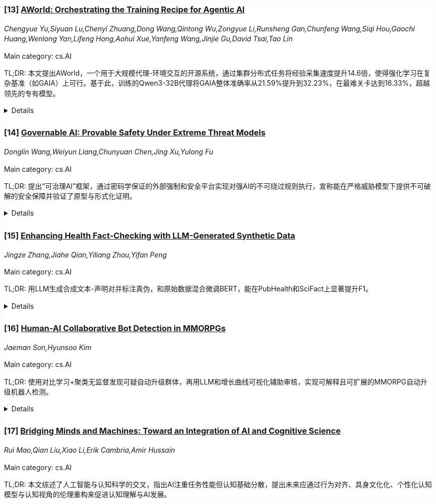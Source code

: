
### [13] [AWorld: Orchestrating the Training Recipe for Agentic AI](https://arxiv.org/abs/2508.20404)
*Chengyue Yu,Siyuan Lu,Chenyi Zhuang,Dong Wang,Qintong Wu,Zongyue Li,Runsheng Gan,Chunfeng Wang,Siqi Hou,Gaochi Huang,Wenlong Yan,Lifeng Hong,Aohui Xue,Yanfeng Wang,Jinjie Gu,David Tsai,Tao Lin*

Main category: cs.AI

TL;DR: 本文提出AWorld，一个用于大规模代理-环境交互的开源系统，通过集群分布式任务将经验采集速度提升14.6倍，使得强化学习在复杂基准（如GAIA）上可行。基于此，训练的Qwen3-32B代理将GAIA整体准确率从21.59%提升到32.23%，在最难关卡达到16.33%，超越领先的专有模型。


<details><summary>Details</summary></details>


### [14] [Governable AI: Provable Safety Under Extreme Threat Models](https://arxiv.org/abs/2508.20411)
*Donglin Wang,Weiyun Liang,Chunyuan Chen,Jing Xu,Yulong Fu*

Main category: cs.AI

TL;DR: 提出“可治理AI”框架，通过密码学保证的外部强制和安全平台实现对强AI的不可绕过规则执行，宣称能在严格威胁模型下提供不可破解的安全保障并验证了原型与形式化证明。


<details><summary>Details</summary></details>


### [15] [Enhancing Health Fact-Checking with LLM-Generated Synthetic Data](https://arxiv.org/abs/2508.20525)
*Jingze Zhang,Jiahe Qian,Yiliang Zhou,Yifan Peng*

Main category: cs.AI

TL;DR: 用LLM生成合成文本-声明对并标注真伪，和原始数据混合微调BERT，能在PubHealth和SciFact上显著提升F1。


<details><summary>Details</summary></details>


### [16] [Human-AI Collaborative Bot Detection in MMORPGs](https://arxiv.org/abs/2508.20578)
*Jaeman Son,Hyunsoo Kim*

Main category: cs.AI

TL;DR: 使用对比学习+聚类无监督发现可疑自动升级群体，再用LLM和增长曲线可视化辅助审核，实现可解释且可扩展的MMORPG自动升级机器人检测。


<details><summary>Details</summary></details>


### [17] [Bridging Minds and Machines: Toward an Integration of AI and Cognitive Science](https://arxiv.org/abs/2508.20674)
*Rui Mao,Qian Liu,Xiao Li,Erik Cambria,Amir Hussain*

Main category: cs.AI

TL;DR: 本文综述了人工智能与认知科学的交叉，指出AI注重任务性能但认知基础分散，提出未来应通过行为对齐、具身文化化、个性化认知模型与认知视角的伦理重构来促进认知理解与AI发展。
